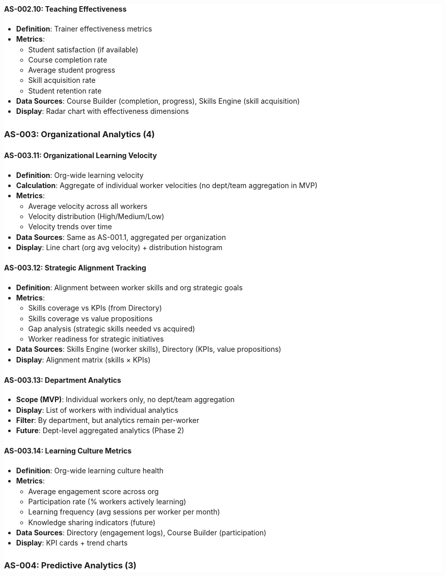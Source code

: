 #### AS-002.10: Teaching Effectiveness
- **Definition**: Trainer effectiveness metrics
- **Metrics**:
  - Student satisfaction (if available)
  - Course completion rate
  - Average student progress
  - Skill acquisition rate
  - Student retention rate
- **Data Sources**: Course Builder (completion, progress), Skills Engine (skill acquisition)
- **Display**: Radar chart with effectiveness dimensions

### AS-003: Organizational Analytics (4)

#### AS-003.11: Organizational Learning Velocity
- **Definition**: Org-wide learning velocity
- **Calculation**: Aggregate of individual worker velocities (no dept/team aggregation in MVP)
- **Metrics**:
  - Average velocity across all workers
  - Velocity distribution (High/Medium/Low)
  - Velocity trends over time
- **Data Sources**: Same as AS-001.1, aggregated per organization
- **Display**: Line chart (org avg velocity) + distribution histogram

#### AS-003.12: Strategic Alignment Tracking
- **Definition**: Alignment between worker skills and org strategic goals
- **Metrics**:
  - Skills coverage vs KPIs (from Directory)
  - Skills coverage vs value propositions
  - Gap analysis (strategic skills needed vs acquired)
  - Worker readiness for strategic initiatives
- **Data Sources**: Skills Engine (worker skills), Directory (KPIs, value propositions)
- **Display**: Alignment matrix (skills × KPIs)

#### AS-003.13: Department Analytics
- **Scope (MVP)**: Individual workers only, no dept/team aggregation
- **Display**: List of workers with individual analytics
- **Filter**: By department, but analytics remain per-worker
- **Future**: Dept-level aggregated analytics (Phase 2)

#### AS-003.14: Learning Culture Metrics
- **Definition**: Org-wide learning culture health
- **Metrics**:
  - Average engagement score across org
  - Participation rate (% workers actively learning)
  - Learning frequency (avg sessions per worker per month)
  - Knowledge sharing indicators (future)
- **Data Sources**: Directory (engagement logs), Course Builder (participation)
- **Display**: KPI cards + trend charts

### AS-004: Predictive Analytics (3)
